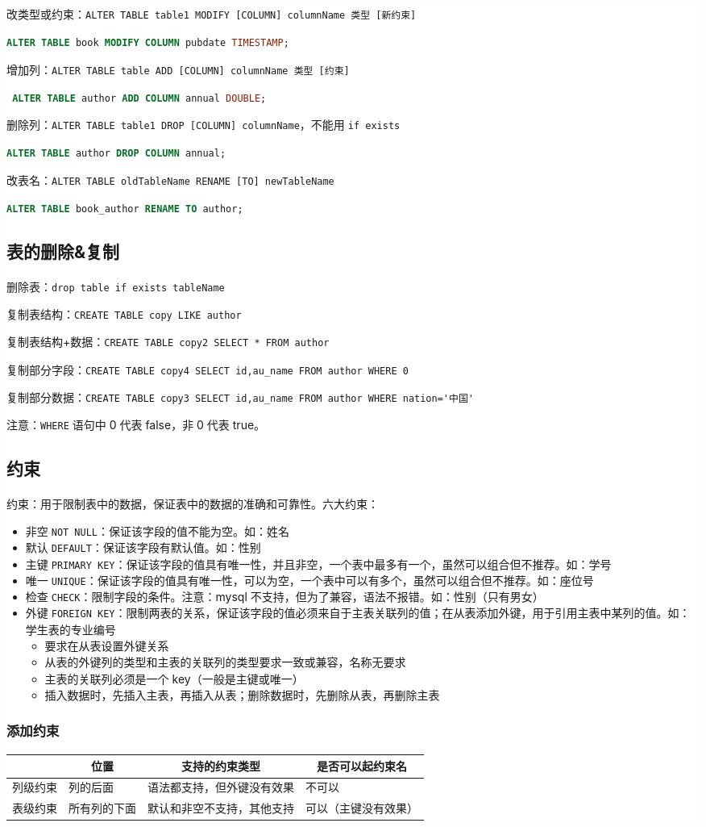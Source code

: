 改类型或约束：`ALTER TABLE table1 MODIFY [COLUMN] columnName 类型 [新约束]`

```sql
ALTER TABLE book MODIFY COLUMN pubdate TIMESTAMP;
```

增加列：`ALTER TABLE table ADD [COLUMN] columnName 类型 [约束]`

```sql
 ALTER TABLE author ADD COLUMN annual DOUBLE;
```

删除列：`ALTER TABLE table1 DROP [COLUMN] columnName`，不能用 `if exists`

```sql
ALTER TABLE author DROP COLUMN annual;
```

改表名：`ALTER TABLE oldTableName RENAME [TO] newTableName`

```sql
ALTER TABLE book_author RENAME TO author;
```

## 表的删除&复制

删除表：`drop table if exists tableName`

复制表结构：`CREATE TABLE copy LIKE author`

复制表结构+数据：`CREATE TABLE copy2 SELECT * FROM author`

复制部分字段：`CREATE TABLE copy4 SELECT id,au_name FROM author WHERE 0`

复制部分数据：`CREATE TABLE copy3 SELECT id,au_name FROM author WHERE nation='中国'`

注意：`WHERE` 语句中 0 代表 false，非 0 代表 true。

## 约束

约束：用于限制表中的数据，保证表中的数据的准确和可靠性。六大约束：

- 非空 `NOT NULL`：保证该字段的值不能为空。如：姓名
- 默认 `DEFAULT`：保证该字段有默认值。如：性别
- 主键 `PRIMARY KEY`：保证该字段的值具有唯一性，并且非空，一个表中最多有一个，虽然可以组合但不推荐。如：学号
- 唯一 `UNIQUE`：保证该字段的值具有唯一性，可以为空，一个表中可以有多个，虽然可以组合但不推荐。如：座位号
- 检查 `CHECK`：限制字段的条件。注意：mysql 不支持，但为了兼容，语法不报错。如：性别（只有男女）
- 外键 `FOREIGN KEY`：限制两表的关系，保证该字段的值必须来自于主表关联列的值；在从表添加外键，用于引用主表中某列的值。如：学生表的专业编号
  - 要求在从表设置外键关系
  - 从表的外键列的类型和主表的关联列的类型要求一致或兼容，名称无要求
  - 主表的关联列必须是一个 key（一般是主键或唯一）
  - 插入数据时，先插入主表，再插入从表；删除数据时，先删除从表，再删除主表

### 添加约束

|      | 位置     | 支持的约束类型       | 是否可以起约束名   |
| ---- | ------ | ------------- | ---------- |
| 列级约束 | 列的后面   | 语法都支持，但外键没有效果 | 不可以        |
| 表级约束 | 所有列的下面 | 默认和非空不支持，其他支持 | 可以（主键没有效果） |
